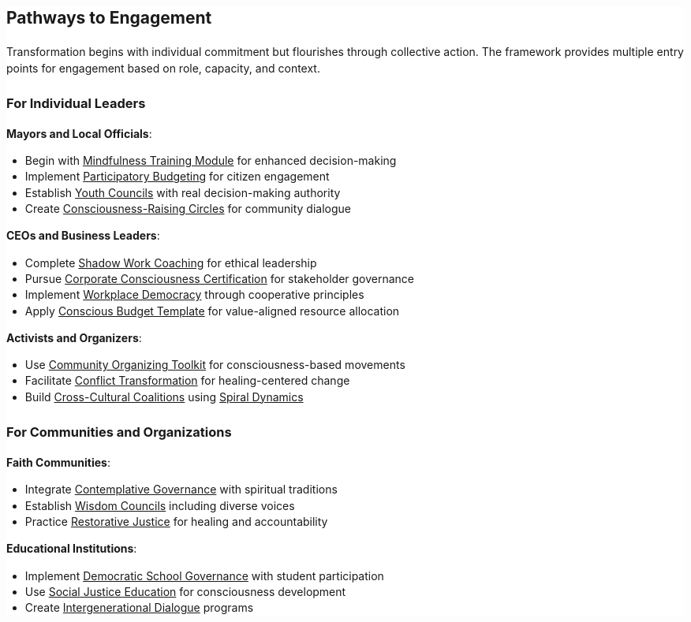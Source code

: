 ## <a id="pathways-to-engagement"></a>Pathways to Engagement

Transformation begins with individual commitment but flourishes through collective action. The framework provides multiple entry points for engagement based on role, capacity, and context.

### For Individual Leaders
**Mayors and Local Officials**:
- Begin with [Mindfulness Training Module](/frameworks/tools/consciousness/mindfulness-training-en.pdf) for enhanced decision-making
- Implement [Participatory Budgeting](/frameworks/tools/consciousness/participatory-budgeting-toolkit-en.pdf) for citizen engagement
- Establish [Youth Councils](/frameworks/tools/consciousness/youth-council-framework-en.pdf) with real decision-making authority
- Create [Consciousness-Raising Circles](/frameworks/tools/consciousness/consciousness-raising-circle-guide-en.pdf) for community dialogue

**CEOs and Business Leaders**:
- Complete [Shadow Work Coaching](/frameworks/tools/consciousness/shadow-work-coaching-guide-en.pdf) for ethical leadership
- Pursue [Corporate Consciousness Certification](/frameworks/docs/consciousness#06-economic-realignment) for stakeholder governance
- Implement [Workplace Democracy](/frameworks/docs/consciousness#04-systemic-integration) through cooperative principles
- Apply [Conscious Budget Template](/frameworks/tools/consciousness/conscious-budget-template-en.pdf) for value-aligned resource allocation

**Activists and Organizers**:
- Use [Community Organizing Toolkit](/frameworks/tools/consciousness/community-organizing-toolkit-en.pdf) for consciousness-based movements
- Facilitate [Conflict Transformation](/frameworks/tools/consciousness/conflict-transformation-guide-en.pdf) for healing-centered change
- Build [Cross-Cultural Coalitions](/frameworks/tools/consciousness/cross-cultural-coalition-building-en.pdf) using [Spiral Dynamics](/frameworks/docs/consciousness#05-spiral-dynamics)

### For Communities and Organizations
**Faith Communities**:
- Integrate [Contemplative Governance](/frameworks/tools/consciousness/contemplative-governance-guide-en.pdf) with spiritual traditions
- Establish [Wisdom Councils](/frameworks/tools/consciousness/wisdom-council-setup-en.pdf) including diverse voices
- Practice [Restorative Justice](/frameworks/tools/consciousness/restorative-justice-implementation-en.pdf) for healing and accountability

**Educational Institutions**:
- Implement [Democratic School Governance](/frameworks/tools/consciousness/democratic-school-governance-en.pdf) with student participation
- Use [Social Justice Education](/frameworks/tools/consciousness/social-justice-education-toolkit-en.pdf) for consciousness development
- Create [Intergenerational Dialogue](/frameworks/tools/consciousness/intergenerational-dialogue-protocols-en.pdf) programs
